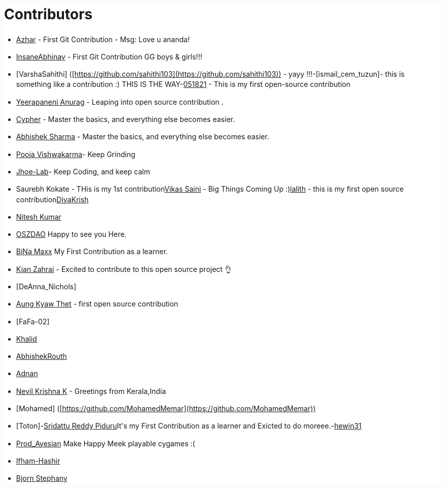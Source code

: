 # Contributors

-   [Azhar](https://github.com/kkyufkrz) - First Git Contribution - Msg: Love u ananda!
    
-   [InsaneAbhinav](https://github.com/InsaneAbhinav) - First Git Contribution GG boys & girls!!!
    
-   [VarshaSahithi] ([https://github.com/sahithi103](https://github.com/sahithi103)) - yayy !!!-[ismail_cem_tuzun]- this is something like a contribution :) THIS IS THE WAY-[051821](https://github.com/051821) - This is my first open-source contribution
    
-   [Yeerapaneni Anurag](https://github.com/Yeerapanenianurag) - Leaping into open source contribution .
    
-   [Cypher](https://github.com/s1999-alt/) - Master the basics, and everything else becomes easier.
    
-   [Abhishek Sharma](https://github.com/AbhishekSharma9161) - Master the basics, and everything else becomes easier.
    
-   [Pooja Vishwakarma](https://github.com/pv4782613)- Keep Grinding
    
-   [Jhoe-Lab](https://github.com/Jhoe-lab)- Keep Coding, and keep calm
    
-   Saurebh Kokate - THis is my 1st contribution[Vikas Saini](https://github.com/vikas-saini-7) - Big Things Coming Up :)[lalith](https://github.com/LalithSiramdasu) - this is my first open source contribution[Diya](https://github.com/123diya-coder)[Krish](https://github.com/Krish-9-6)
    
-   [Nitesh Kumar](https://github.com/kumarbaberwal)
    
-   [OSZDAO](https://github.com/oszdao) Happy to see you Here.
    
-   [BiNa Maxx](https://github.com/bina5461) My First Contribution as a learner.
    
-   [Kian Zahrai](https://github.com/KianZahrai) - Excited to contribute to this open source project :ok_hand:
    
-   [DeAnna_Nichols]
    
-   [Aung Kyaw Thet](https://github.com/aungkyawth3t) - first open source contribution
    
-   [FaFa-02]
    
-   [Khalid](https://github.com/khalidx3)
    
-   [AbhishekRouth](https://github.com/Abhishekrouth)
    
-   [Adnan](https://github.com/adnan-2504)
    
-   [Nevil Krishna K](https://github.com/dracu-lah) - Greetings from Kerala,India
    
-   [Mohamed] ([https://github.com/MohamedMemar](https://github.com/MohamedMemar))
    
-   [Toton]-[Sridattu Reddy Piduru](https://github.com/Sri-dathu)It's my First Contribution as a learner and Exicted to do moreee.-[hewin31](https://github.com/hewin31)
    
-   [Prod_Ayesian](https://github.com/ProdAyesian) Make Happy Meek playable cygames :(
    
-   [Ifham-Hashir](https://github.com/Ifham-Hashir)
    
-   [Bjorn Stephany](https://github.com/bjornstephany)
    
